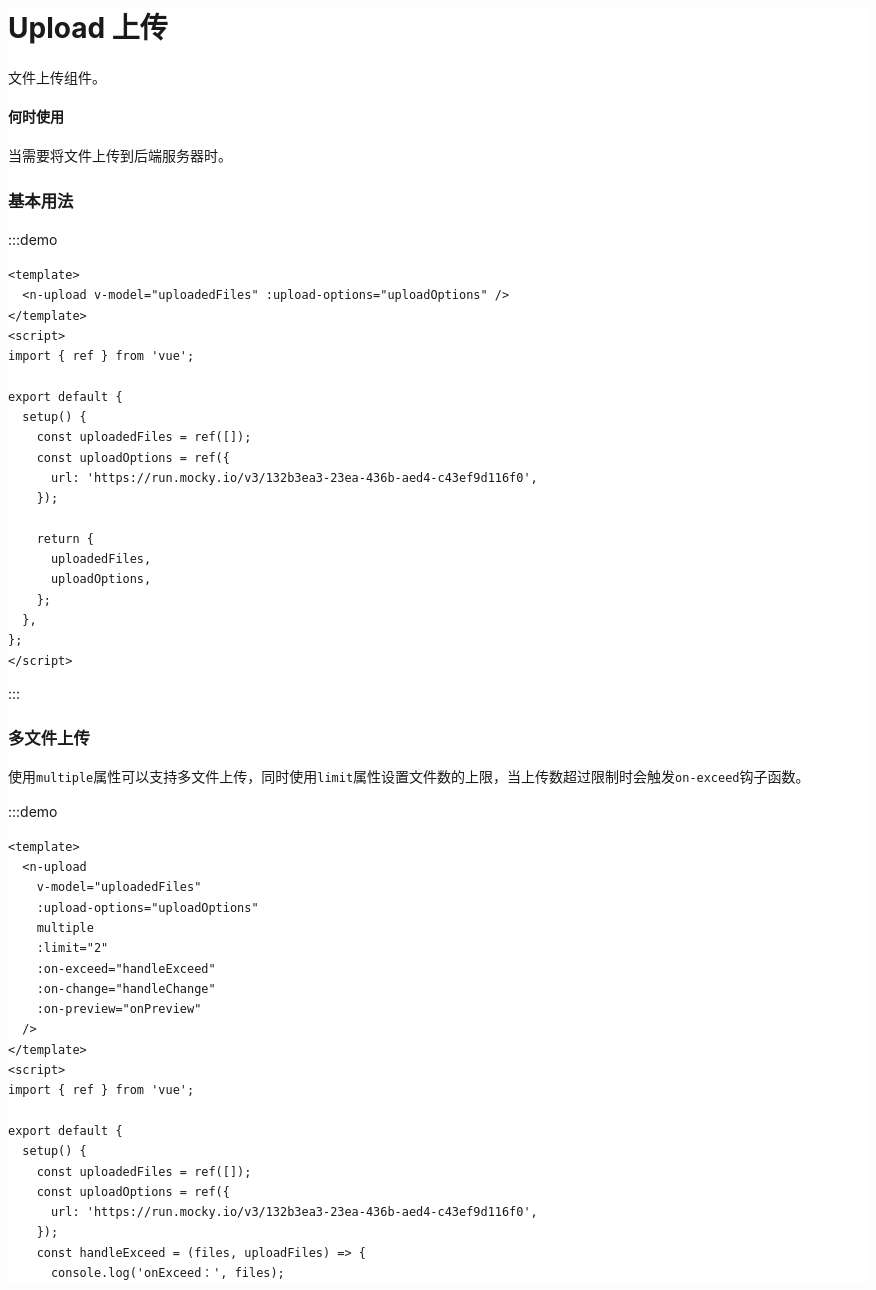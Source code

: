 # Upload 上传

文件上传组件。

#### 何时使用

当需要将文件上传到后端服务器时。

### 基本用法

:::demo

```vue
<template>
  <n-upload v-model="uploadedFiles" :upload-options="uploadOptions" />
</template>
<script>
import { ref } from 'vue';

export default {
  setup() {
    const uploadedFiles = ref([]);
    const uploadOptions = ref({
      url: 'https://run.mocky.io/v3/132b3ea3-23ea-436b-aed4-c43ef9d116f0',
    });

    return {
      uploadedFiles,
      uploadOptions,
    };
  },
};
</script>
```

:::

### 多文件上传

使用`multiple`属性可以支持多文件上传，同时使用`limit`属性设置文件数的上限，当上传数超过限制时会触发`on-exceed`钩子函数。

:::demo

```vue
<template>
  <n-upload
    v-model="uploadedFiles"
    :upload-options="uploadOptions"
    multiple
    :limit="2"
    :on-exceed="handleExceed"
    :on-change="handleChange"
    :on-preview="onPreview"
  />
</template>
<script>
import { ref } from 'vue';

export default {
  setup() {
    const uploadedFiles = ref([]);
    const uploadOptions = ref({
      url: 'https://run.mocky.io/v3/132b3ea3-23ea-436b-aed4-c43ef9d116f0',
    });
    const handleExceed = (files, uploadFiles) => {
      console.log('onExceed：', files);
```